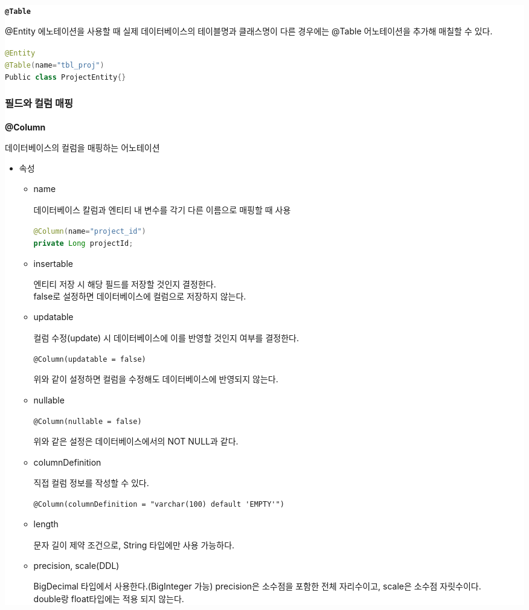 **`@Table`**

@Entity 에노테이션을 사용할 때 실제 데이터베이스의 테이블명과 클래스명이 다른 경우에는 @Table 어노테이션을 추가해 매칠할 수 있다. 

```java
@Entity
@Table(name="tbl_proj")
Public class ProjectEntity{}
```


### 필드와 컬럼 매핑
**@Column**

데이터베이스의 컬럼을 매핑하는 어노테이션
-  속성
    - name

        데이터베이스 칼럼과 엔티티 내 변수를 각기 다른 이름으로 매핑할 때 사용
        ```java
        @Column(name="project_id")
        private Long projectId;
        ```
    - insertable

        엔티티 저장 시 해당 필드를 저장할 것인지 결정한다.<br>false로 설정하면 데이터베이스에 컬럼으로 저장하지 않는다. 
    - updatable

        컬럼 수정(update) 시 데이터베이스에 이를 반영할 것인지 여부를 결정한다.
 
        ```
        @Column(updatable = false)
        ```

        위와 같이 설정하면 컬럼을 수정해도 데이터베이스에 반영되지 않는다.
 
    - nullable

        ```
        @Column(nullable = false)
        ```

        위와 같은 설정은 데이터베이스에서의 NOT NULL과 같다. 

    - columnDefinition

        직접 컬럼 정보를 작성할 수 있다. 

        ```
        @Column(columnDefinition = "varchar(100) default 'EMPTY'")
        ```

    - length

        문자 길이 제약 조건으로, String 타입에만 사용 가능하다. 

    - precision, scale(DDL)

        BigDecimal 타입에서 사용한다.(BigInteger 가능) precision은 소수점을 포함한 전체 자리수이고, scale은 소수점 자릿수이다.<br>double랑 float타입에는 적용 되지 않는다.
